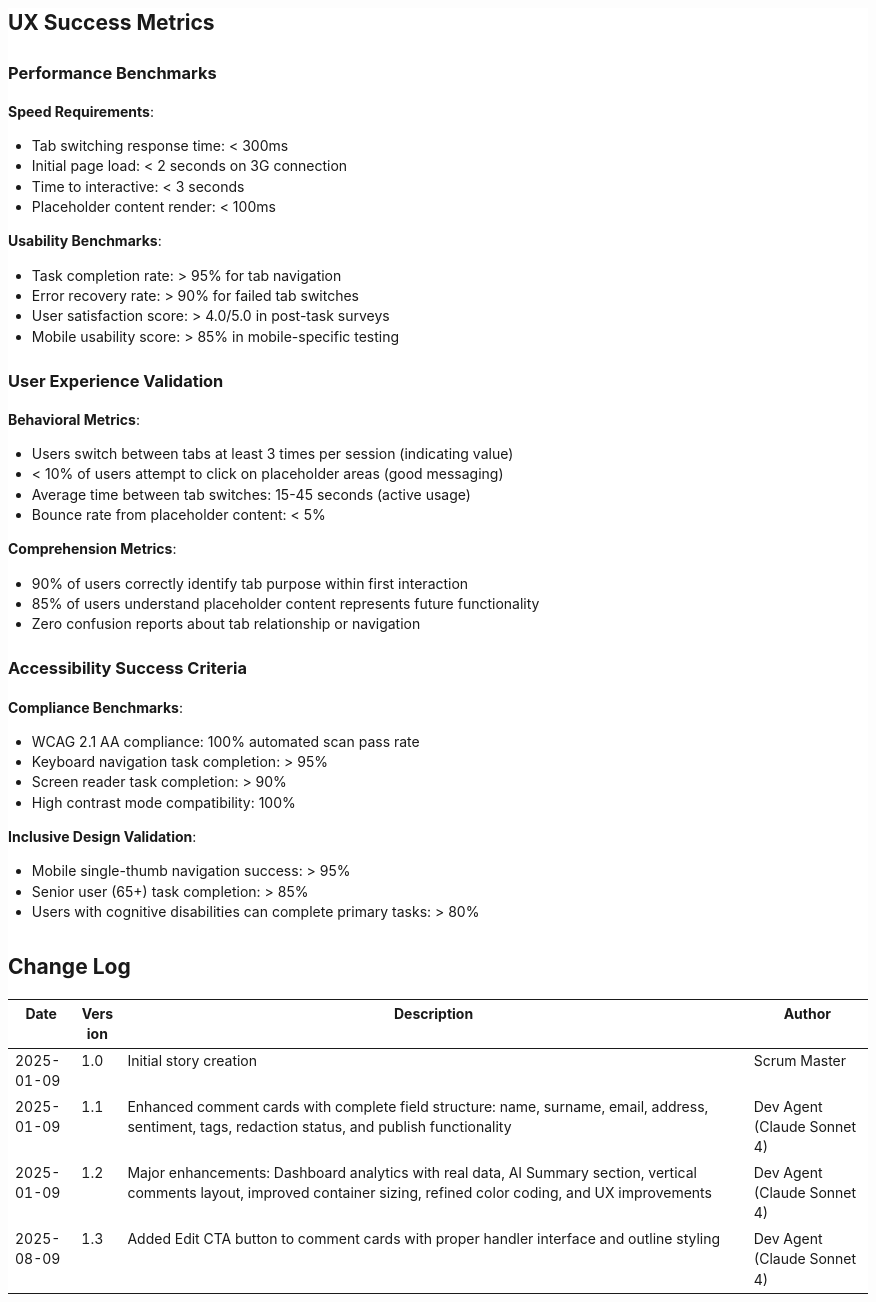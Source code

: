 ## UX Success Metrics

### Performance Benchmarks
**Speed Requirements**:
- Tab switching response time: < 300ms
- Initial page load: < 2 seconds on 3G connection  
- Time to interactive: < 3 seconds
- Placeholder content render: < 100ms

**Usability Benchmarks**:
- Task completion rate: > 95% for tab navigation
- Error recovery rate: > 90% for failed tab switches
- User satisfaction score: > 4.0/5.0 in post-task surveys
- Mobile usability score: > 85% in mobile-specific testing

### User Experience Validation
**Behavioral Metrics**:
- Users switch between tabs at least 3 times per session (indicating value)
- < 10% of users attempt to click on placeholder areas (good messaging)
- Average time between tab switches: 15-45 seconds (active usage)
- Bounce rate from placeholder content: < 5%

**Comprehension Metrics**:
- 90% of users correctly identify tab purpose within first interaction
- 85% of users understand placeholder content represents future functionality
- Zero confusion reports about tab relationship or navigation

### Accessibility Success Criteria
**Compliance Benchmarks**:
- WCAG 2.1 AA compliance: 100% automated scan pass rate
- Keyboard navigation task completion: > 95%
- Screen reader task completion: > 90%
- High contrast mode compatibility: 100%

**Inclusive Design Validation**:
- Mobile single-thumb navigation success: > 95%
- Senior user (65+) task completion: > 85%
- Users with cognitive disabilities can complete primary tasks: > 80%

## Change Log

| Date | Version | Description | Author |
|------|---------|-------------|---------|
| 2025-01-09 | 1.0 | Initial story creation | Scrum Master |
| 2025-01-09 | 1.1 | Enhanced comment cards with complete field structure: name, surname, email, address, sentiment, tags, redaction status, and publish functionality | Dev Agent (Claude Sonnet 4) |
| 2025-01-09 | 1.2 | Major enhancements: Dashboard analytics with real data, AI Summary section, vertical comments layout, improved container sizing, refined color coding, and UX improvements | Dev Agent (Claude Sonnet 4) |
| 2025-08-09 | 1.3 | Added Edit CTA button to comment cards with proper handler interface and outline styling | Dev Agent (Claude Sonnet 4) |
